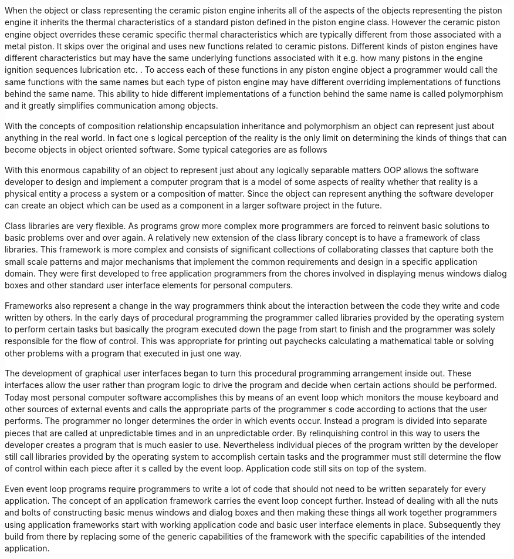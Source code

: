 When the object or class representing the ceramic piston engine inherits all of the aspects of the objects representing the piston engine it inherits the thermal characteristics of a standard piston defined in the piston engine class. However the ceramic piston engine object overrides these ceramic specific thermal characteristics which are typically different from those associated with a metal piston. It skips over the original and uses new functions related to ceramic pistons. Different kinds of piston engines have different characteristics but may have the same underlying functions associated with it e.g. how many pistons in the engine ignition sequences lubrication etc. . To access each of these functions in any piston engine object a programmer would call the same functions with the same names but each type of piston engine may have different overriding implementations of functions behind the same name. This ability to hide different implementations of a function behind the same name is called polymorphism and it greatly simplifies communication among objects.

With the concepts of composition relationship encapsulation inheritance and polymorphism an object can represent just about anything in the real world. In fact one s logical perception of the reality is the only limit on determining the kinds of things that can become objects in object oriented software. Some typical categories are as follows 

With this enormous capability of an object to represent just about any logically separable matters OOP allows the software developer to design and implement a computer program that is a model of some aspects of reality whether that reality is a physical entity a process a system or a composition of matter. Since the object can represent anything the software developer can create an object which can be used as a component in a larger software project in the future.

Class libraries are very flexible. As programs grow more complex more programmers are forced to reinvent basic solutions to basic problems over and over again. A relatively new extension of the class library concept is to have a framework of class libraries. This framework is more complex and consists of significant collections of collaborating classes that capture both the small scale patterns and major mechanisms that implement the common requirements and design in a specific application domain. They were first developed to free application programmers from the chores involved in displaying menus windows dialog boxes and other standard user interface elements for personal computers.

Frameworks also represent a change in the way programmers think about the interaction between the code they write and code written by others. In the early days of procedural programming the programmer called libraries provided by the operating system to perform certain tasks but basically the program executed down the page from start to finish and the programmer was solely responsible for the flow of control. This was appropriate for printing out paychecks calculating a mathematical table or solving other problems with a program that executed in just one way.

The development of graphical user interfaces began to turn this procedural programming arrangement inside out. These interfaces allow the user rather than program logic to drive the program and decide when certain actions should be performed. Today most personal computer software accomplishes this by means of an event loop which monitors the mouse keyboard and other sources of external events and calls the appropriate parts of the programmer s code according to actions that the user performs. The programmer no longer determines the order in which events occur. Instead a program is divided into separate pieces that are called at unpredictable times and in an unpredictable order. By relinquishing control in this way to users the developer creates a program that is much easier to use. Nevertheless individual pieces of the program written by the developer still call libraries provided by the operating system to accomplish certain tasks and the programmer must still determine the flow of control within each piece after it s called by the event loop. Application code still sits on top of the system.

Even event loop programs require programmers to write a lot of code that should not need to be written separately for every application. The concept of an application framework carries the event loop concept further. Instead of dealing with all the nuts and bolts of constructing basic menus windows and dialog boxes and then making these things all work together programmers using application frameworks start with working application code and basic user interface elements in place. Subsequently they build from there by replacing some of the generic capabilities of the framework with the specific capabilities of the intended application.
